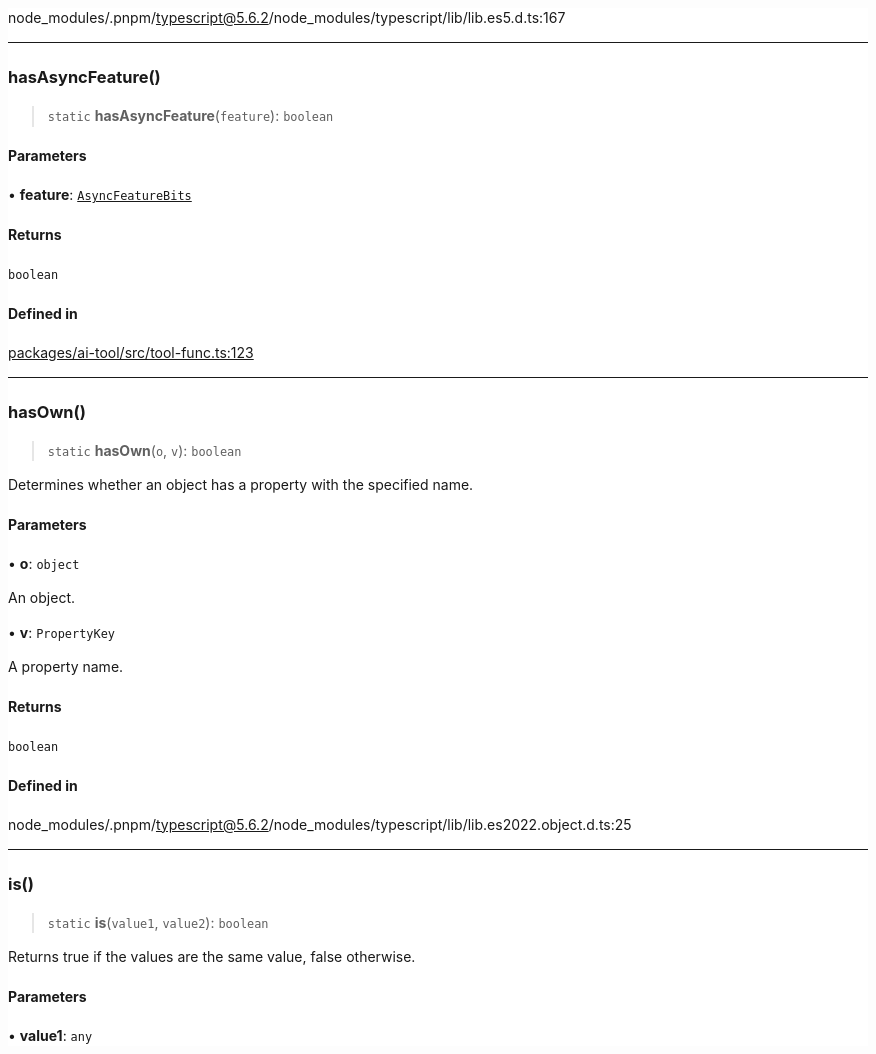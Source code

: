 node\_modules/.pnpm/typescript@5.6.2/node\_modules/typescript/lib/lib.es5.d.ts:167

***

### hasAsyncFeature()

> `static` **hasAsyncFeature**(`feature`): `boolean`

#### Parameters

• **feature**: [`AsyncFeatureBits`](../enumerations/AsyncFeatureBits.md)

#### Returns

`boolean`

#### Defined in

[packages/ai-tool/src/tool-func.ts:123](https://github.com/isdk/ai-tool.js/blob/5f9f0083c734722103ff5468e424b48c212a55f0/src/tool-func.ts#L123)

***

### hasOwn()

> `static` **hasOwn**(`o`, `v`): `boolean`

Determines whether an object has a property with the specified name.

#### Parameters

• **o**: `object`

An object.

• **v**: `PropertyKey`

A property name.

#### Returns

`boolean`

#### Defined in

node\_modules/.pnpm/typescript@5.6.2/node\_modules/typescript/lib/lib.es2022.object.d.ts:25

***

### is()

> `static` **is**(`value1`, `value2`): `boolean`

Returns true if the values are the same value, false otherwise.

#### Parameters

• **value1**: `any`
